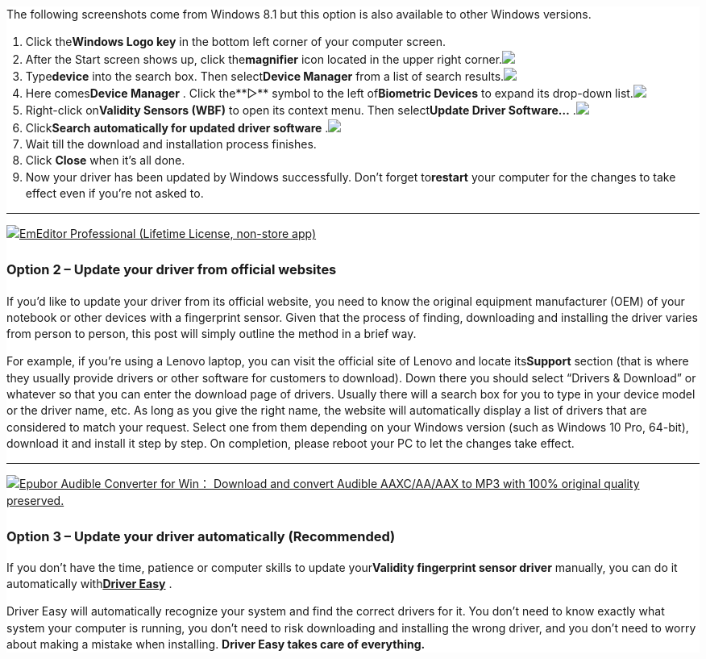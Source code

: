  The following screenshots come from Windows 8.1 but this option is also available to other Windows versions.

1. Click the**Windows Logo key** in the bottom left corner of your computer screen.
2. After the Start screen shows up, click the**magnifier** icon located in the upper right corner.![](https://images.drivereasy.com/wp-content/uploads/2019/05/2019-05-30_18-05-41.png)
3. Type**device** into the search box. Then select**Device Manager** from a list of search results.![](https://images.drivereasy.com/wp-content/uploads/2019/05/image-1098.png)
4. Here comes**Device Manager** . Click the**▷** symbol to the left of**Biometric Devices** to expand its drop-down list.![](https://images.drivereasy.com/wp-content/uploads/2019/05/image-1073.png)
5. Right-click on**Validity Sensors (WBF)** to open its context menu. Then select**Update Driver Software…** .![](https://images.drivereasy.com/wp-content/uploads/2019/05/2019-05-30_18-11-03.png)
6. Click**Search automatically for updated driver software** .![](https://images.drivereasy.com/wp-content/uploads/2019/05/2019-05-30_18-18-21.png)
7. Wait till the download and installation process finishes.
8. Click **Close** when it’s all done.
9. Now your driver has been updated by Windows successfully. Don’t forget to**restart** your computer for the changes to take effect even if you’re not asked to.

---


<a href="https://shop.emeditor.com/order/checkout.php?PRODS=4631722&QTY=1&AFFILIATE=108875&CART=1"><img src="https://www.emeditor.com/wp-content/uploads/2023/05/frontpage2-2048x588.webp" border="0">EmEditor Professional (Lifetime License, non-store app)</a>

### **Option 2 – Update your driver from official websites**

 If you’d like to update your driver from its official website, you need to know the original equipment manufacturer (OEM) of your notebook or other devices with a fingerprint sensor. Given that the process of finding, downloading and installing the driver varies from person to person, this post will simply outline the method in a brief way.

 For example, if you’re using a Lenovo laptop, you can visit the official site of Lenovo and locate its**Support** section (that is where they usually provide drivers or other software for customers to download). Down there you should select “Drivers & Download” or whatever so that you can enter the download page of drivers. Usually there will a search box for you to type in your device model or the driver name, etc. As long as you give the right name, the website will automatically display a list of drivers that are considered to match your request. Select one from them depending on your Windows version (such as Windows 10 Pro, 64-bit), download it and install it step by step. On completion, please reboot your PC to let the changes take effect.

---


<a href="https://secure.2checkout.com/order/checkout.php?PRODS=4708689&QTY=1&AFFILIATE=108875&CART=1"><img src="https://www.epubor.com/images/uppic/audible-converter-interface.png" border="0">Epubor Audible Converter for Win： Download and convert Audible AAXC/AA/AAX to MP3 with 100% original quality preserved.</a>

### **Option 3 – Update your driver automatically (Recommended)**

 If you don’t have the time, patience or computer skills to update your**Validity fingerprint sensor driver** manually, you can do it automatically with[**Driver Easy**](https://tools.techidaily.com/drivereasy/download/) .

 Driver Easy will automatically recognize your system and find the correct drivers for it. You don’t need to know exactly what system your computer is running, you don’t need to risk downloading and installing the wrong driver, and you don’t need to worry about making a mistake when installing. **Driver Easy takes care of everything.**
